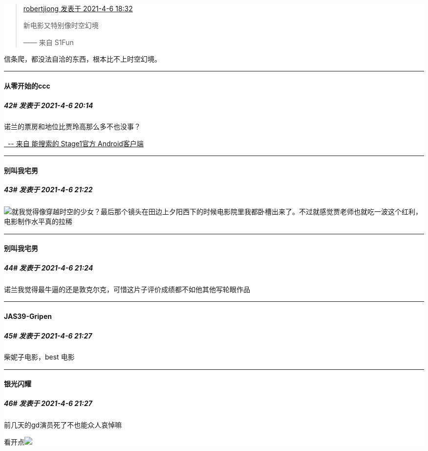 
<blockquote><a href="httphttps://bbs.saraba1st.com/2b/forum.php?mod=redirect&amp;goto=findpost&amp;pid=50851979&amp;ptid=1997580" target="_blank">robertjiong 发表于 2021-4-6 18:32</a>

新电影又特别像时空幻境


—— 来自 S1Fun</blockquote>
信条爬，都没法自洽的东西，根本比不上时空幻境。


*****

####  从零开始的ccc  
##### 42#       发表于 2021-4-6 20:14


诺兰的票房和地位比贾玲高那么多不也没事？

[  -- 来自 能搜索的 Stage1官方 Android客户端](https://www.coolapk.com/apk/140634)


*****

####  别叫我宅男  
##### 43#       发表于 2021-4-6 21:22


<img src="https://static.saraba1st.com/image/smiley/face2017/067.png" referrerpolicy="no-referrer">就我觉得像穿越时空的少女？最后那个镜头在田边上夕阳西下的时候电影院里我都卧槽出来了。不过就感觉贾老师也就吃一波这个红利，电影制作水平真的拉稀


*****

####  别叫我宅男  
##### 44#       发表于 2021-4-6 21:24


诺兰我觉得最牛逼的还是敦克尔克，可惜这片子评价成绩都不如他其他写轮眼作品


*****

####  JAS39-Gripen  
##### 45#       发表于 2021-4-6 21:27


柴妮子电影，best 电影


*****

####  银光闪耀  
##### 46#       发表于 2021-4-6 21:27


前几天的gd演员死了不也能众人哀悼嘛 

看开点<img src="https://static.saraba1st.com/image/smiley/face2017/049.png" referrerpolicy="no-referrer">

